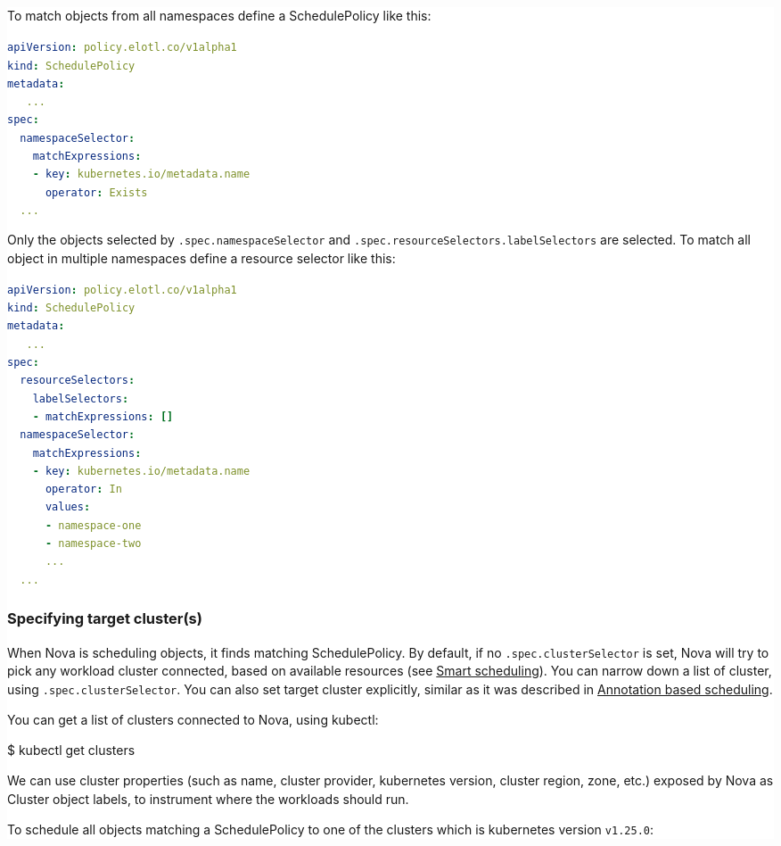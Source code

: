 To match objects from all namespaces define a SchedulePolicy like this:
```yaml
apiVersion: policy.elotl.co/v1alpha1
kind: SchedulePolicy
metadata:
   ...
spec:
  namespaceSelector:
    matchExpressions:
    - key: kubernetes.io/metadata.name
      operator: Exists
  ...
```

Only the objects selected by `.spec.namespaceSelector` and `.spec.resourceSelectors.labelSelectors` are selected. To match all object in multiple namespaces define a resource selector like this:

```yaml
apiVersion: policy.elotl.co/v1alpha1
kind: SchedulePolicy
metadata:
   ...
spec:
  resourceSelectors:
    labelSelectors:
    - matchExpressions: []
  namespaceSelector:
    matchExpressions:
    - key: kubernetes.io/metadata.name
      operator: In
      values:
      - namespace-one
      - namespace-two
      ...
  ...
```

### Specifying target cluster(s)

When Nova is scheduling objects, it finds matching SchedulePolicy. By default, if no `.spec.clusterSelector` is set, Nova will try to pick any workload cluster connected, based on available resources (see [Smart scheduling](./poc-smart-scheduling.md)).
You can narrow down a list of cluster, using `.spec.clusterSelector`. You can also set target cluster explicitly, similar as it was described in [Annotation based scheduling](./poc-annotation-based-scheduling.md).

You can get a list of clusters connected to Nova, using kubectl:

   $ kubectl get clusters

We can use cluster properties (such as name, cluster provider, kubernetes version, cluster region, zone, etc.) exposed by Nova as Cluster object labels, to instrument where the workloads should run.

To schedule all objects matching a SchedulePolicy to one of the clusters which is kubernetes version `v1.25.0`:
